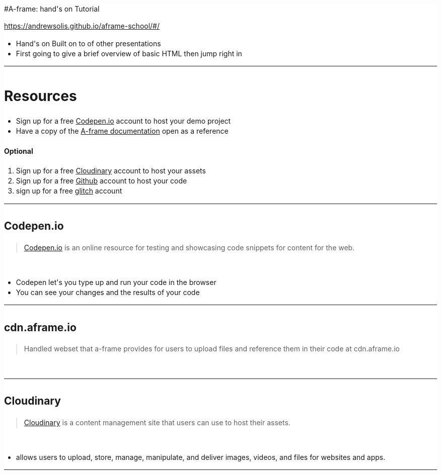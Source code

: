 


#A-frame: hand's on Tutorial

https://andrewsolis.github.io/aframe-school/#/


- Hand's on Built on to of other presentations
- First going to give a brief overview of basic HTML then jump right in

------
# Resources

* Sign up for a free [Codepen.io](https://codepen.io/) account to host your demo project
* Have a copy of the [A-frame documentation](https://aframe.io/docs/0.8.0/introduction/) open as a reference

#### Optional

1. Sign up for a free [Cloudinary](http://cloudinary.com/) account to host your assets
2. Sign up for a free [Github](https://github.com/) account to host your code
3. sign up for a free [glitch](https://glitch.com/) account


---
## Codepen.io

> [Codepen.io](https://codepen.io/) is an online resource for testing and showcasing
> code snippets for content for the web.

<img class="stretch" data-src="media/img/codepen.png">

- Codepen let's you type up and run your code in the browser
- You can see your changes and the results of your code
---
## cdn.aframe.io

> Handled webset that a-frame provides for users to upload files and reference them in their code
> at cdn.aframe.io

<img class="stretch" data-src="media/img/a-frame-cdn.png">

---

## Cloudinary

> [Cloudinary](http://cloudinary.com/) is a content management site that users
> can use to host their assets.

<img class="stretch" data-src="media/img/Cloudinary.png">

- allows users to upload, store, manage, manipulate, and deliver images, videos,
 and files for websites and apps.

---